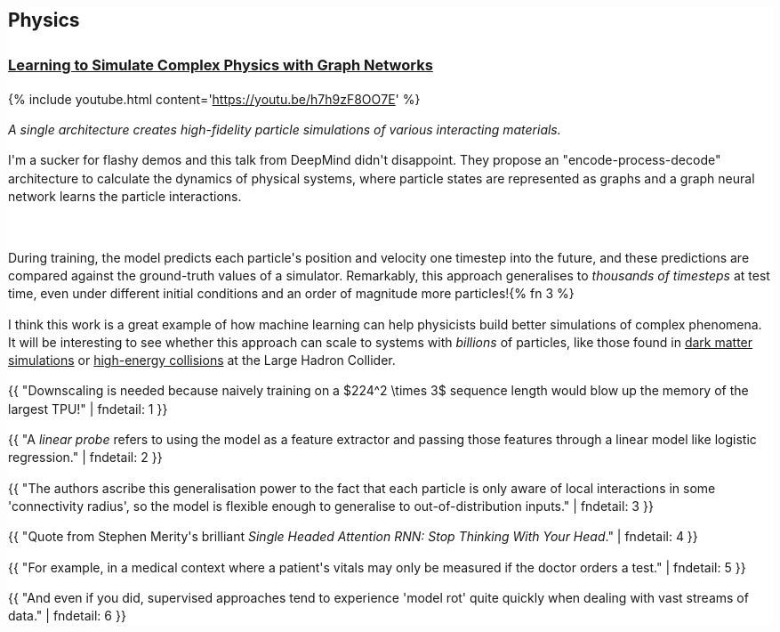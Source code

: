 </div>
</div>
</div>
<div class="cell border-box-sizing text_cell rendered"><div class="inner_cell">
<div class="text_cell_render border-box-sizing rendered_html">
<h2 id="Physics">Physics<a class="anchor-link" href="#Physics"> </a></h2>
</div>
</div>
</div>
<div class="cell border-box-sizing text_cell rendered"><div class="inner_cell">
<div class="text_cell_render border-box-sizing rendered_html">
<h3 id="Learning-to-Simulate-Complex-Physics-with-Graph-Networks"><a href="https://proceedings.icml.cc/static/paper_files/icml/2020/6892-Paper.pdf">Learning to Simulate Complex Physics with Graph Networks</a><a class="anchor-link" href="#Learning-to-Simulate-Complex-Physics-with-Graph-Networks"> </a></h3><p>{% include youtube.html content='<a href="https://youtu.be/h7h9zF8OO7E">https://youtu.be/h7h9zF8OO7E</a>' %}</p>

</div>
</div>
</div>
<div class="cell border-box-sizing text_cell rendered"><div class="inner_cell">
<div class="text_cell_render border-box-sizing rendered_html">
<p><em>A single architecture creates high-fidelity particle simulations of various interacting materials.</em></p>
<p>I'm a sucker for flashy demos and this talk from DeepMind didn't disappoint. They propose an "encode-process-decode" architecture to calculate the dynamics of physical systems, where particle states are represented as graphs and a graph neural network learns the particle interactions.</p>
<p><img src="/blog/images/copied_from_nb/my_icons/gns.png" alt=""></p>
<p>During training, the model predicts each particle's position and velocity one timestep into the future, and these predictions are compared against the ground-truth values of a simulator. Remarkably, this approach generalises to <em>thousands of timesteps</em> at test time, even under different initial conditions and an order of magnitude more particles!{% fn 3 %}</p>
<p>I think this work is a great example of how machine learning can help physicists build better simulations of complex phenomena. It will be interesting to see whether this approach can scale to systems with <em>billions</em> of particles, like those found in <a href="https://wwwmpa.mpa-garching.mpg.de/galform/virgo/millennium/">dark matter simulations</a> or <a href="https://www.youtube.com/watch?v=NhXMXiXOWAA">high-energy collisions</a> at the Large Hadron Collider.</p>

</div>
</div>
</div>
<div class="cell border-box-sizing text_cell rendered"><div class="inner_cell">
<div class="text_cell_render border-box-sizing rendered_html">
<p>{{ "Downscaling is needed because naively training on a $224^2 \times 3$ sequence length would blow up the memory of the largest TPU!" | fndetail: 1 }}</p>
<p>{{ "A <em>linear probe</em> refers to using the model as a feature extractor and passing those features through a linear model like logistic regression." | fndetail: 2 }}</p>
<p>{{ "The authors ascribe this generalisation power to the fact that each particle is only aware of local interactions in some &#39;connectivity radius&#39;, so the model is flexible enough to generalise to out-of-distribution inputs." | fndetail: 3 }}</p>
<p>{{ "Quote from Stephen Merity's brilliant <em>Single Headed Attention RNN: Stop Thinking With Your Head</em>." | fndetail: 4 }}</p>
<p>{{ "For example, in a medical context where a patient's vitals may only be measured if the doctor orders a test." | fndetail: 5 }}</p>
<p>{{ "And even if you did, supervised approaches tend to experience &#39;model rot&#39; quite quickly when dealing with vast streams of data." | fndetail: 6 }}</p>

</div>
</div>
</div>
</div>
 

